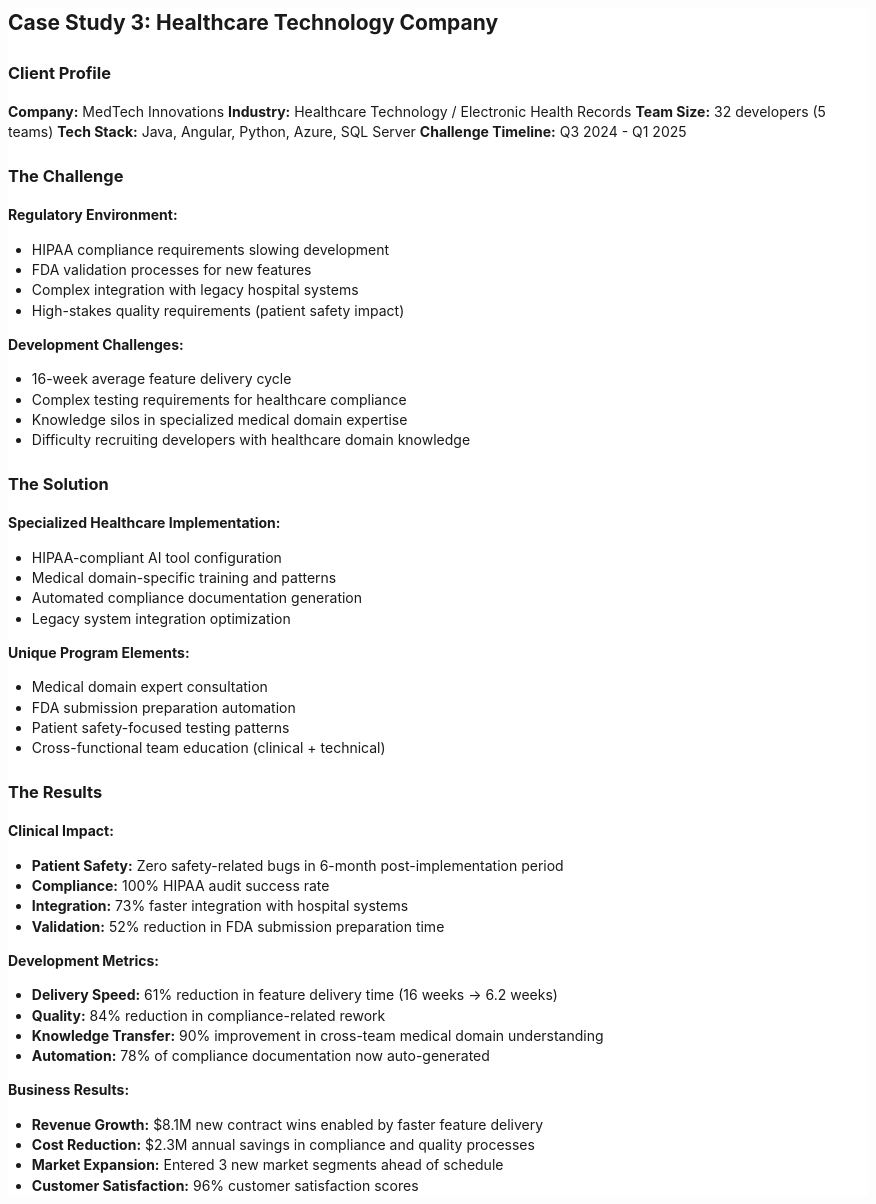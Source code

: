 ## Case Study 3: Healthcare Technology Company

### Client Profile

**Company:** MedTech Innovations
**Industry:** Healthcare Technology / Electronic Health Records
**Team Size:** 32 developers (5 teams)
**Tech Stack:** Java, Angular, Python, Azure, SQL Server
**Challenge Timeline:** Q3 2024 - Q1 2025

### The Challenge

**Regulatory Environment:**
- HIPAA compliance requirements slowing development
- FDA validation processes for new features
- Complex integration with legacy hospital systems
- High-stakes quality requirements (patient safety impact)

**Development Challenges:**
- 16-week average feature delivery cycle
- Complex testing requirements for healthcare compliance
- Knowledge silos in specialized medical domain expertise
- Difficulty recruiting developers with healthcare domain knowledge

### The Solution

**Specialized Healthcare Implementation:**
- HIPAA-compliant AI tool configuration
- Medical domain-specific training and patterns
- Automated compliance documentation generation
- Legacy system integration optimization

**Unique Program Elements:**
- Medical domain expert consultation
- FDA submission preparation automation
- Patient safety-focused testing patterns
- Cross-functional team education (clinical + technical)

### The Results

**Clinical Impact:**
- **Patient Safety:** Zero safety-related bugs in 6-month post-implementation period
- **Compliance:** 100% HIPAA audit success rate
- **Integration:** 73% faster integration with hospital systems
- **Validation:** 52% reduction in FDA submission preparation time

**Development Metrics:**
- **Delivery Speed:** 61% reduction in feature delivery time (16 weeks → 6.2 weeks)
- **Quality:** 84% reduction in compliance-related rework
- **Knowledge Transfer:** 90% improvement in cross-team medical domain understanding
- **Automation:** 78% of compliance documentation now auto-generated

**Business Results:**
- **Revenue Growth:** $8.1M new contract wins enabled by faster feature delivery
- **Cost Reduction:** $2.3M annual savings in compliance and quality processes
- **Market Expansion:** Entered 3 new market segments ahead of schedule
- **Customer Satisfaction:** 96% customer satisfaction scores
